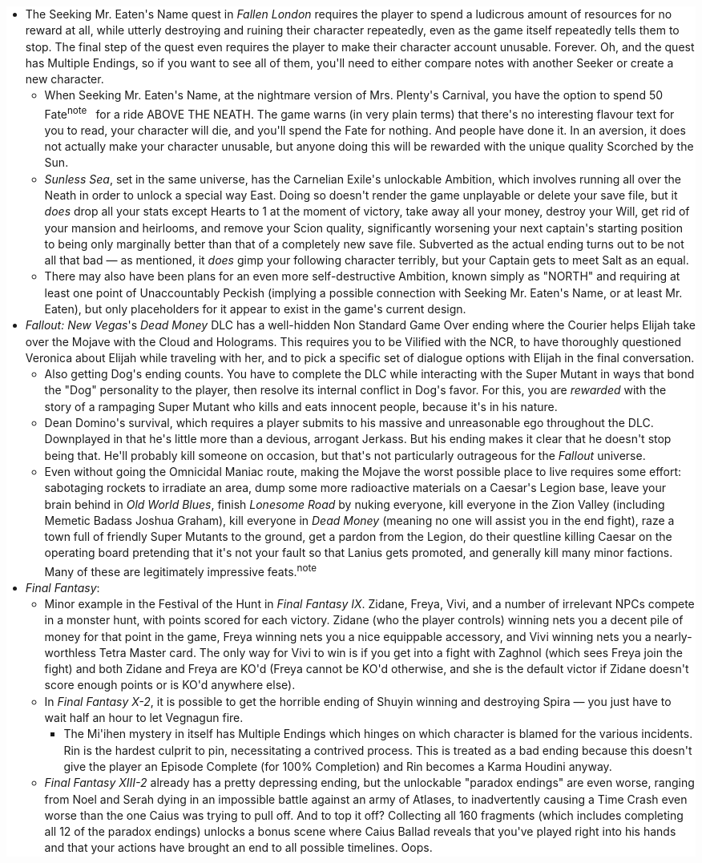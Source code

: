 -   The Seeking Mr. Eaten's Name quest in _Fallen London_ requires the player to spend a ludicrous amount of resources for no reward at all, while utterly destroying and ruining their character repeatedly, even as the game itself repeatedly tells them to stop. The final step of the quest even requires the player to make their character account unusable. Forever. Oh, and the quest has Multiple Endings, so if you want to see all of them, you'll need to either compare notes with another Seeker or create a new character.
    -   When Seeking Mr. Eaten's Name, at the nightmare version of Mrs. Plenty's Carnival, you have the option to spend 50 Fate<sup>note&nbsp;</sup>  for a ride ABOVE THE NEATH. The game warns (in very plain terms) that there's no interesting flavour text for you to read, your character will die, and you'll spend the Fate for nothing. And people have done it. In an aversion, it does not actually make your character unusable, but anyone doing this will be rewarded with the unique quality Scorched by the Sun.
    -   _Sunless Sea_, set in the same universe, has the Carnelian Exile's unlockable Ambition, which involves running all over the Neath in order to unlock a special way East. Doing so doesn't render the game unplayable or delete your save file, but it _does_ drop all your stats except Hearts to 1 at the moment of victory, take away all your money, destroy your Will, get rid of your mansion and heirlooms, and remove your Scion quality, significantly worsening your next captain's starting position to being only marginally better than that of a completely new save file. Subverted as the actual ending turns out to be not all that bad — as mentioned, it _does_ gimp your following character terribly, but your Captain gets to meet Salt as an equal.
    -   There may also have been plans for an even more self-destructive Ambition, known simply as "NORTH" and requiring at least one point of Unaccountably Peckish (implying a possible connection with Seeking Mr. Eaten's Name, or at least Mr. Eaten), but only placeholders for it appear to exist in the game's current design.
-   _Fallout: New Vegas_'s _Dead Money_ DLC has a well-hidden Non Standard Game Over ending where the Courier helps Elijah take over the Mojave with the Cloud and Holograms. This requires you to be Vilified with the NCR, to have thoroughly questioned Veronica about Elijah while traveling with her, and to pick a specific set of dialogue options with Elijah in the final conversation.
    -   Also getting Dog's ending counts. You have to complete the DLC while interacting with the Super Mutant in ways that bond the "Dog" personality to the player, then resolve its internal conflict in Dog's favor. For this, you are _rewarded_ with the story of a rampaging Super Mutant who kills and eats innocent people, because it's in his nature.
    -   Dean Domino's survival, which requires a player submits to his massive and unreasonable ego throughout the DLC. Downplayed in that he's little more than a devious, arrogant Jerkass. But his ending makes it clear that he doesn't stop being that. He'll probably kill someone on occasion, but that's not particularly outrageous for the _Fallout_ universe.
    -   Even without going the Omnicidal Maniac route, making the Mojave the worst possible place to live requires some effort: sabotaging rockets to irradiate an area, dump some more radioactive materials on a Caesar's Legion base, leave your brain behind in _Old World Blues_, finish _Lonesome Road_ by nuking everyone, kill everyone in the Zion Valley (including Memetic Badass Joshua Graham), kill everyone in _Dead Money_ (meaning no one will assist you in the end fight), raze a town full of friendly Super Mutants to the ground, get a pardon from the Legion, do their questline killing Caesar on the operating board pretending that it's not your fault so that Lanius gets promoted, and generally kill many minor factions. Many of these are legitimately impressive feats.<sup>note&nbsp;</sup> 
-   _Final Fantasy_:
    -   Minor example in the Festival of the Hunt in _Final Fantasy IX_. Zidane, Freya, Vivi, and a number of irrelevant NPCs compete in a monster hunt, with points scored for each victory. Zidane (who the player controls) winning nets you a decent pile of money for that point in the game, Freya winning nets you a nice equippable accessory, and Vivi winning nets you a nearly-worthless Tetra Master card. The only way for Vivi to win is if you get into a fight with Zaghnol (which sees Freya join the fight) and both Zidane and Freya are KO'd (Freya cannot be KO'd otherwise, and she is the default victor if Zidane doesn't score enough points or is KO'd anywhere else).
    -   In _Final Fantasy X-2_, it is possible to get the horrible ending of Shuyin winning and destroying Spira — you just have to wait half an hour to let Vegnagun fire.
        -   The Mi'ihen mystery in itself has Multiple Endings which hinges on which character is blamed for the various incidents. Rin is the hardest culprit to pin, necessitating a contrived process. This is treated as a bad ending because this doesn't give the player an Episode Complete (for 100% Completion) and Rin becomes a Karma Houdini anyway.
    -   _Final Fantasy XIII-2_ already has a pretty depressing ending, but the unlockable "paradox endings" are even worse, ranging from Noel and Serah dying in an impossible battle against an army of Atlases, to inadvertently causing a Time Crash even worse than the one Caius was trying to pull off. And to top it off? Collecting all 160 fragments (which includes completing all 12 of the paradox endings) unlocks a bonus scene where Caius Ballad reveals that you've played right into his hands and that your actions have brought an end to all possible timelines. Oops.